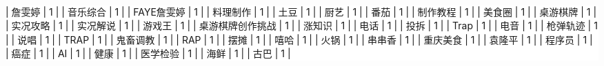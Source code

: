 | 詹雯婷 | 1 |
| 音乐综合 | 1 |
| FAYE詹雯婷 | 1 |
| 料理制作 | 1 |
| 土豆 | 1 |
| 厨艺 | 1 |
| 番茄 | 1 |
| 制作教程 | 1 |
| 美食圈 | 1 |
| 桌游棋牌 | 1 |
| 实况攻略 | 1 |
| 实况解说 | 1 |
| 游戏王 | 1 |
| 桌游棋牌创作挑战 | 1 |
| 涨知识 | 1 |
| 电话 | 1 |
| 投拆 | 1 |
| Trap | 1 |
| 电音 | 1 |
| 枪弹轨迹 | 1 |
| 说唱 | 1 |
| TRAP | 1 |
| 鬼畜调教 | 1 |
| RAP | 1 |
| 摆摊 | 1 |
| 嘻哈 | 1 |
| 火锅 | 1 |
| 串串香 | 1 |
| 重庆美食 | 1 |
| 袁隆平 | 1 |
| 程序员 | 1 |
| 癌症 | 1 |
| AI | 1 |
| 健康 | 1 |
| 医学检验 | 1 |
| 海鲜 | 1 |
| 古巴 | 1 |